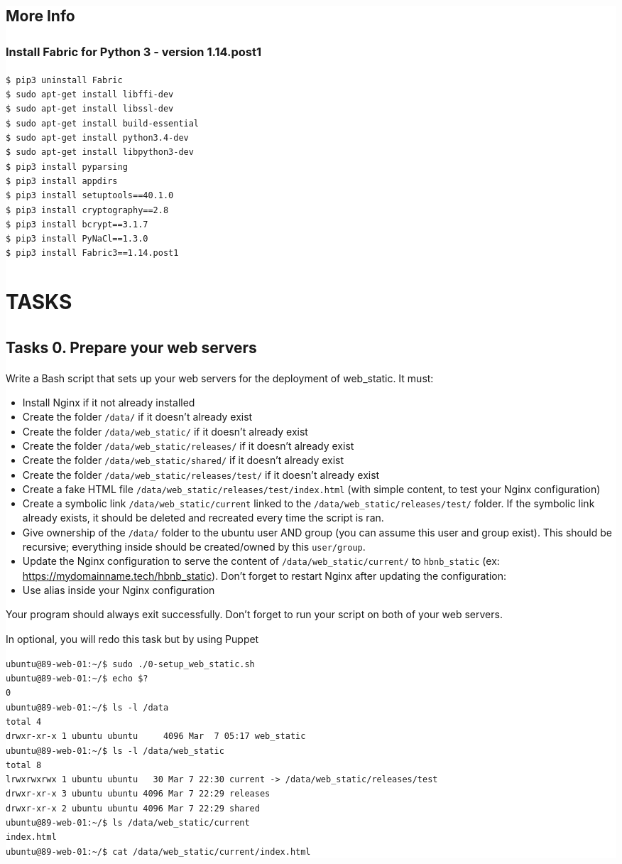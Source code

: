 ## More Info
### Install Fabric for Python 3 - version 1.14.post1
```
$ pip3 uninstall Fabric
$ sudo apt-get install libffi-dev
$ sudo apt-get install libssl-dev
$ sudo apt-get install build-essential
$ sudo apt-get install python3.4-dev
$ sudo apt-get install libpython3-dev
$ pip3 install pyparsing
$ pip3 install appdirs
$ pip3 install setuptools==40.1.0
$ pip3 install cryptography==2.8
$ pip3 install bcrypt==3.1.7
$ pip3 install PyNaCl==1.3.0
$ pip3 install Fabric3==1.14.post1
```

# TASKS
## Tasks 0. Prepare your web servers

Write a Bash script that sets up your web servers for the deployment of web_static. It must:

- Install Nginx if it not already installed
- Create the folder ```/data/``` if it doesn’t already exist
- Create the folder ```/data/web_static/``` if it doesn’t already exist
- Create the folder ```/data/web_static/releases/``` if it doesn’t already exist
- Create the folder ```/data/web_static/shared/``` if it doesn’t already exist
- Create the folder ```/data/web_static/releases/test/``` if it doesn’t already exist
- Create a fake HTML file ```/data/web_static/releases/test/index.html``` (with simple content, to test your Nginx configuration)
- Create a symbolic link ```/data/web_static/current``` linked to the ```/data/web_static/releases/test/``` folder. If the symbolic link already exists, it should be deleted and recreated every time the script is ran.
- Give ownership of the ```/data/``` folder to the ubuntu user AND group (you can assume this user and group exist). This should be recursive; everything inside should be created/owned by this ```user/group```.
- Update the Nginx configuration to serve the content of ```/data/web_static/current/``` to ```hbnb_static``` (ex: https://mydomainname.tech/hbnb_static). Don’t forget to restart Nginx after updating the configuration:
- Use alias inside your Nginx configuration

Your program should always exit successfully. Don’t forget to run your script on both of your web servers.

In optional, you will redo this task but by using Puppet

```
ubuntu@89-web-01:~/$ sudo ./0-setup_web_static.sh
ubuntu@89-web-01:~/$ echo $?
0
ubuntu@89-web-01:~/$ ls -l /data
total 4
drwxr-xr-x 1 ubuntu ubuntu     4096 Mar  7 05:17 web_static
ubuntu@89-web-01:~/$ ls -l /data/web_static
total 8
lrwxrwxrwx 1 ubuntu ubuntu   30 Mar 7 22:30 current -> /data/web_static/releases/test
drwxr-xr-x 3 ubuntu ubuntu 4096 Mar 7 22:29 releases
drwxr-xr-x 2 ubuntu ubuntu 4096 Mar 7 22:29 shared
ubuntu@89-web-01:~/$ ls /data/web_static/current
index.html
ubuntu@89-web-01:~/$ cat /data/web_static/current/index.html
```
